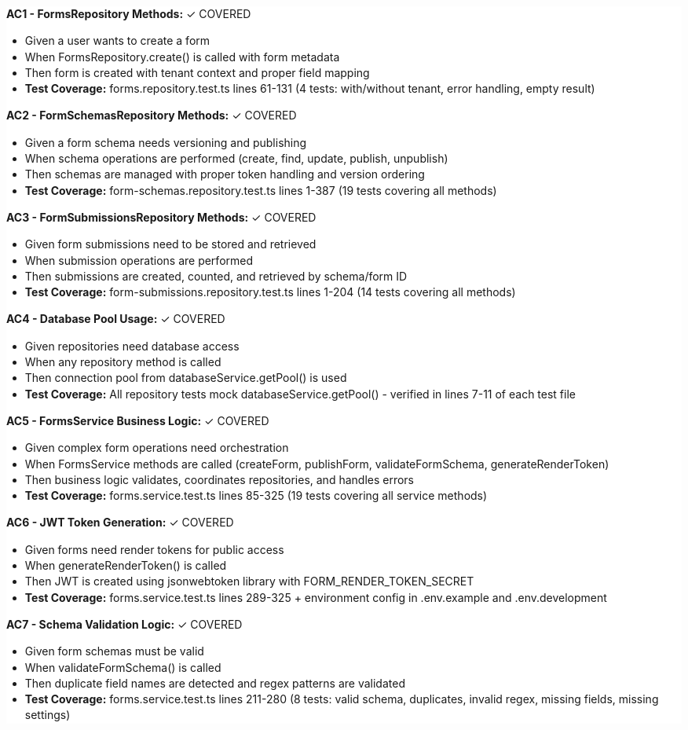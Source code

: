 **AC1 - FormsRepository Methods:** ✓ COVERED

- Given a user wants to create a form
- When FormsRepository.create() is called with form metadata
- Then form is created with tenant context and proper field mapping
- **Test Coverage:** forms.repository.test.ts lines 61-131 (4 tests: with/without tenant, error
  handling, empty result)

**AC2 - FormSchemasRepository Methods:** ✓ COVERED

- Given a form schema needs versioning and publishing
- When schema operations are performed (create, find, update, publish, unpublish)
- Then schemas are managed with proper token handling and version ordering
- **Test Coverage:** form-schemas.repository.test.ts lines 1-387 (19 tests covering all methods)

**AC3 - FormSubmissionsRepository Methods:** ✓ COVERED

- Given form submissions need to be stored and retrieved
- When submission operations are performed
- Then submissions are created, counted, and retrieved by schema/form ID
- **Test Coverage:** form-submissions.repository.test.ts lines 1-204 (14 tests covering all methods)

**AC4 - Database Pool Usage:** ✓ COVERED

- Given repositories need database access
- When any repository method is called
- Then connection pool from databaseService.getPool() is used
- **Test Coverage:** All repository tests mock databaseService.getPool() - verified in lines 7-11 of
  each test file

**AC5 - FormsService Business Logic:** ✓ COVERED

- Given complex form operations need orchestration
- When FormsService methods are called (createForm, publishForm, validateFormSchema,
  generateRenderToken)
- Then business logic validates, coordinates repositories, and handles errors
- **Test Coverage:** forms.service.test.ts lines 85-325 (19 tests covering all service methods)

**AC6 - JWT Token Generation:** ✓ COVERED

- Given forms need render tokens for public access
- When generateRenderToken() is called
- Then JWT is created using jsonwebtoken library with FORM_RENDER_TOKEN_SECRET
- **Test Coverage:** forms.service.test.ts lines 289-325 + environment config in .env.example and
  .env.development

**AC7 - Schema Validation Logic:** ✓ COVERED

- Given form schemas must be valid
- When validateFormSchema() is called
- Then duplicate field names are detected and regex patterns are validated
- **Test Coverage:** forms.service.test.ts lines 211-280 (8 tests: valid schema, duplicates, invalid
  regex, missing fields, missing settings)
